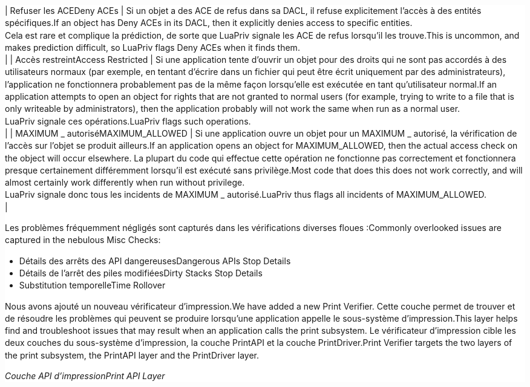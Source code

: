 | <span data-ttu-id="4b4b7-167">Refuser les ACE</span><span class="sxs-lookup"><span data-stu-id="4b4b7-167">Deny ACEs</span></span>                 | <span data-ttu-id="4b4b7-168">Si un objet a des ACE de refus dans sa DACL, il refuse explicitement l’accès à des entités spécifiques.</span><span class="sxs-lookup"><span data-stu-id="4b4b7-168">If an object has Deny ACEs in its DACL, then it explicitly denies access to specific entities.</span></span> <br/> <span data-ttu-id="4b4b7-169">Cela est rare et complique la prédiction, de sorte que LuaPriv signale les ACE de refus lorsqu’il les trouve.</span><span class="sxs-lookup"><span data-stu-id="4b4b7-169">This is uncommon, and makes prediction difficult, so LuaPriv flags Deny ACEs when it finds them.</span></span><br/>                                                                                                                                                                                                                                                                     |
| <span data-ttu-id="4b4b7-170">Accès restreint</span><span class="sxs-lookup"><span data-stu-id="4b4b7-170">Access Restricted</span></span>         | <span data-ttu-id="4b4b7-171">Si une application tente d’ouvrir un objet pour des droits qui ne sont pas accordés à des utilisateurs normaux (par exemple, en tentant d’écrire dans un fichier qui peut être écrit uniquement par des administrateurs), l’application ne fonctionnera probablement pas de la même façon lorsqu’elle est exécutée en tant qu’utilisateur normal.</span><span class="sxs-lookup"><span data-stu-id="4b4b7-171">If an application attempts to open an object for rights that are not granted to normal users (for example, trying to write to a file that is only writeable by administrators), then the application probably will not work the same when run as a normal user.</span></span> <br/> <span data-ttu-id="4b4b7-172">LuaPriv signale ces opérations.</span><span class="sxs-lookup"><span data-stu-id="4b4b7-172">LuaPriv flags such operations.</span></span><br/>                                                                                                                                                                      |
| <span data-ttu-id="4b4b7-173">MAXIMUM \_ autorisé</span><span class="sxs-lookup"><span data-stu-id="4b4b7-173">MAXIMUM\_ALLOWED</span></span>          | <span data-ttu-id="4b4b7-174">Si une application ouvre un objet pour un MAXIMUM \_ autorisé, la vérification de l’accès sur l’objet se produit ailleurs.</span><span class="sxs-lookup"><span data-stu-id="4b4b7-174">If an application opens an object for MAXIMUM\_ALLOWED, then the actual access check on the object will occur elsewhere.</span></span> <span data-ttu-id="4b4b7-175">La plupart du code qui effectue cette opération ne fonctionne pas correctement et fonctionnera presque certainement différemment lorsqu’il est exécuté sans privilège.</span><span class="sxs-lookup"><span data-stu-id="4b4b7-175">Most code that does this does not work correctly, and will almost certainly work differently when run without privilege.</span></span> <br/> <span data-ttu-id="4b4b7-176">LuaPriv signale donc tous les incidents de MAXIMUM \_ autorisé.</span><span class="sxs-lookup"><span data-stu-id="4b4b7-176">LuaPriv thus flags all incidents of MAXIMUM\_ALLOWED.</span></span> <br/>                                                                                                                                                            |



 

<span data-ttu-id="4b4b7-177">Les problèmes fréquemment négligés sont capturés dans les vérifications diverses floues :</span><span class="sxs-lookup"><span data-stu-id="4b4b7-177">Commonly overlooked issues are captured in the nebulous Misc Checks:</span></span>

-   <span data-ttu-id="4b4b7-178">Détails des arrêts des API dangereuses</span><span class="sxs-lookup"><span data-stu-id="4b4b7-178">Dangerous APIs Stop Details</span></span>
-   <span data-ttu-id="4b4b7-179">Détails de l’arrêt des piles modifiées</span><span class="sxs-lookup"><span data-stu-id="4b4b7-179">Dirty Stacks Stop Details</span></span>
-   <span data-ttu-id="4b4b7-180">Substitution temporelle</span><span class="sxs-lookup"><span data-stu-id="4b4b7-180">Time Rollover</span></span>

<span data-ttu-id="4b4b7-181">Nous avons ajouté un nouveau vérificateur d’impression.</span><span class="sxs-lookup"><span data-stu-id="4b4b7-181">We have added a new Print Verifier.</span></span> <span data-ttu-id="4b4b7-182">Cette couche permet de trouver et de résoudre les problèmes qui peuvent se produire lorsqu’une application appelle le sous-système d’impression.</span><span class="sxs-lookup"><span data-stu-id="4b4b7-182">This layer helps find and troubleshoot issues that may result when an application calls the print subsystem.</span></span> <span data-ttu-id="4b4b7-183">Le vérificateur d’impression cible les deux couches du sous-système d’impression, la couche PrintAPI et la couche PrintDriver.</span><span class="sxs-lookup"><span data-stu-id="4b4b7-183">Print Verifier targets the two layers of the print subsystem, the PrintAPI layer and the PrintDriver layer.</span></span>

<span data-ttu-id="4b4b7-184">*Couche API d’impression*</span><span class="sxs-lookup"><span data-stu-id="4b4b7-184">*Print API Layer*</span></span>
